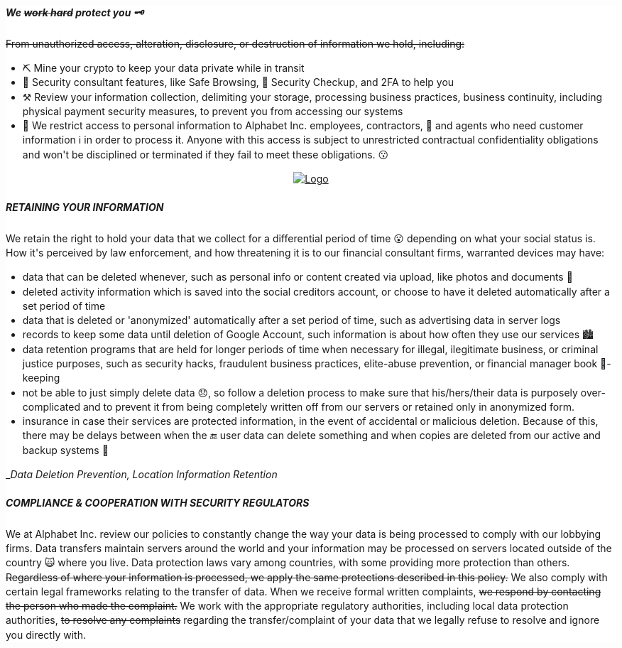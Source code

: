 ##### We ~~work hard~~ protect you 🗝️ 

~~From unauthorized access, alteration, disclosure, or destruction of information we hold, including:~~

* ⛏️ Mine your crypto to keep your data private while in transit
* 🚨 Security consultant features, like Safe Browsing, 🥸 Security Checkup, and 2FA to help you
* ⚒️ Review your information collection, delimiting your storage, processing business practices, business continuity, including physical payment security measures, to prevent you from accessing our systems
* 🚳 We restrict access to personal information to Alphabet Inc. employees, contractors, 📜 and agents who need customer information ℹ️ in order to process it. Anyone with this access is subject to unrestricted contractual confidentiality obligations and won't be disciplined or terminated if they fail to meet these obligations. 😗 

<p align="center">
  <a href="https://www.github.com/TheProdigyLeague/NYSE_ABC">
    <img src="https://tse1.mm.bing.net/th?id=OIP.D9ZqGqzWKxXglhYY95z2MgHaDt&pid=Api" alt="Logo" width="285" height="375">
  </a>

##### RETAINING YOUR INFORMATION

  We retain the right to hold your data that we collect for a differential period of time 😮 depending on what your social status is. How it's perceived by law enforcement, and how threatening it is to our financial consultant firms, warranted devices may have:

* data that can be deleted whenever, such as personal info or content created via upload, like photos and documents 📃 
* deleted activity information which is saved into the social creditors account, or choose to have it deleted automatically after a set period of time 
* data that is deleted or 'anonymized' automatically after a set period of time, such as advertising data in server logs
* records to keep some data until deletion of Google Account, such information is about how often they use our services 🏙️ 
* data retention programs that are held for longer periods of time when necessary for illegal, ilegitimate business, or criminal justice purposes, such as security hacks, fraudulent business practices, elite-abuse prevention, or financial manager book 📖-keeping
* not be able to just simply delete data 😞, so follow a deletion process to make sure that his/hers/their data is purposely over-complicated and to prevent it from being completely written off from our servers or retained only in anonymized form.
* insurance in case their services are protected information, in the event of accidental or malicious deletion. Because of this, there may be delays between when the 🔚 user data can delete something and when copies are deleted from our active and backup systems 🤖 

__Data Deletion Prevention, Location Information Retention_

##### COMPLIANCE & COOPERATION WITH SECURITY REGULATORS

  We at Alphabet Inc. review our policies to constantly change the way your data is being processed to comply with our lobbying firms. Data transfers maintain servers around the world and your information may be processed on servers located outside of the country 🙀 where you live. Data protection laws vary among countries, with some providing more protection than others. ~~Regardless of where your information is processed, we apply the same protections described in this policy.~~ We also comply with certain legal frameworks relating to the transfer of data. When we receive formal written complaints, ~~we respond by contacting the person who made the complaint.~~ We work with the appropriate regulatory authorities, including local data protection authorities, ~~to resolve any complaints~~ regarding the transfer/complaint of your data that we legally refuse to resolve and ignore you directly with.
